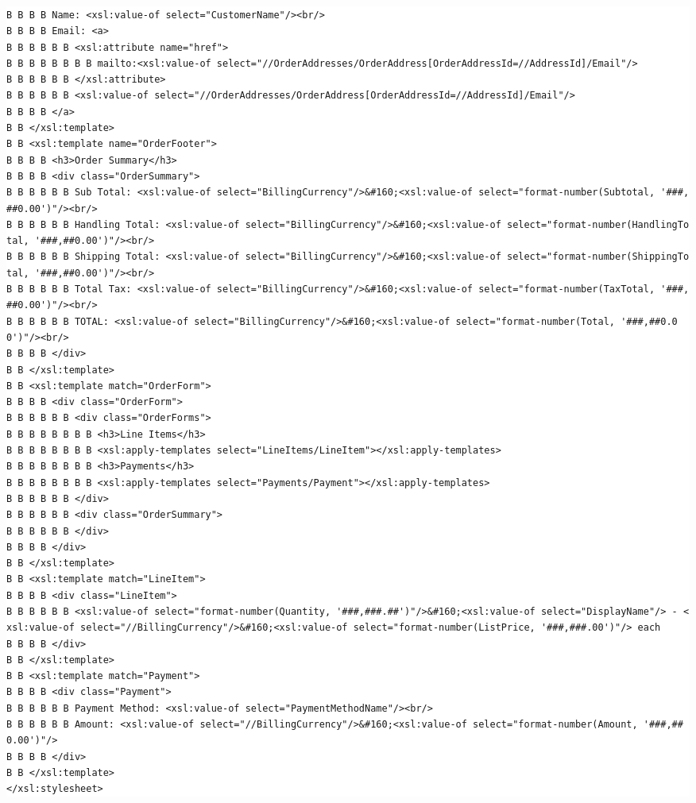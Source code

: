 ```
В В В В Name: <xsl:value-of select="CustomerName"/><br/>
В В В В Email: <a>
В В В В В В <xsl:attribute name="href">
В В В В В В В В mailto:<xsl:value-of select="//OrderAddresses/OrderAddress[OrderAddressId=//AddressId]/Email"/>
В В В В В В </xsl:attribute>
В В В В В В <xsl:value-of select="//OrderAddresses/OrderAddress[OrderAddressId=//AddressId]/Email"/>
В В В В </a>
В В </xsl:template>
В В <xsl:template name="OrderFooter">
В В В В <h3>Order Summary</h3>
В В В В <div class="OrderSummary">
В В В В В В Sub Total: <xsl:value-of select="BillingCurrency"/>&#160;<xsl:value-of select="format-number(Subtotal, '###,##0.00')"/><br/>
В В В В В В Handling Total: <xsl:value-of select="BillingCurrency"/>&#160;<xsl:value-of select="format-number(HandlingTotal, '###,##0.00')"/><br/>
В В В В В В Shipping Total: <xsl:value-of select="BillingCurrency"/>&#160;<xsl:value-of select="format-number(ShippingTotal, '###,##0.00')"/><br/>
В В В В В В Total Tax: <xsl:value-of select="BillingCurrency"/>&#160;<xsl:value-of select="format-number(TaxTotal, '###,##0.00')"/><br/>
В В В В В В TOTAL: <xsl:value-of select="BillingCurrency"/>&#160;<xsl:value-of select="format-number(Total, '###,##0.00')"/><br/>
В В В В </div>
В В </xsl:template>
В В <xsl:template match="OrderForm">
В В В В <div class="OrderForm">
В В В В В В <div class="OrderForms">
В В В В В В В В <h3>Line Items</h3>
В В В В В В В В <xsl:apply-templates select="LineItems/LineItem"></xsl:apply-templates>
В В В В В В В В <h3>Payments</h3>
В В В В В В В В <xsl:apply-templates select="Payments/Payment"></xsl:apply-templates>
В В В В В В </div>
В В В В В В <div class="OrderSummary">
В В В В В В </div>
В В В В </div>
В В </xsl:template>
В В <xsl:template match="LineItem">
В В В В <div class="LineItem">
В В В В В В <xsl:value-of select="format-number(Quantity, '###,###.##')"/>&#160;<xsl:value-of select="DisplayName"/> - <xsl:value-of select="//BillingCurrency"/>&#160;<xsl:value-of select="format-number(ListPrice, '###,###.00')"/> each
В В В В </div>
В В </xsl:template>
В В <xsl:template match="Payment">
В В В В <div class="Payment">
В В В В В В Payment Method: <xsl:value-of select="PaymentMethodName"/><br/>
В В В В В В Amount: <xsl:value-of select="//BillingCurrency"/>&#160;<xsl:value-of select="format-number(Amount, '###,##0.00')"/>
В В В В </div>
В В </xsl:template>
</xsl:stylesheet>
```
